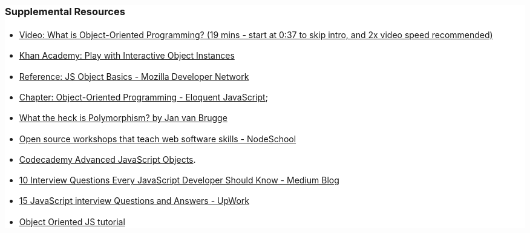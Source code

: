 ### Supplemental Resources

- [Video: What is Object-Oriented Programming? (19 mins - start at 0:37 to skip intro, and 2x video speed recommended)](https://youtu.be/rlLuL3jYLvA)

- [Khan Academy: Play with Interactive Object Instances](https://www.khanacademy.org/computing/computer-programming/programming/object-oriented/pt/object-types)

- [Reference: JS Object Basics - Mozilla Developer Network](https://developer.mozilla.org/en-US/docs/Learn/JavaScript/Objects/Basics)

- [Chapter: Object-Oriented Programming - Eloquent JavaScript](http://eloquentjavascript.net/1st_edition/chapter8.html);

- [What the heck is Polymorphism? by Jan van Brugge](https://dev.to/jvanbruegge/what-the-heck-is-polymorphism-nmh)

- [Open source workshops that teach web software skills - NodeSchool](https://nodeschool.io/)

* [Codecademy Advanced JavaScript Objects](https://www.codecademy.com/courses/introduction-to-javascript/lessons/advanced-objects/exercises/adv-intro?action=resume_content_item).

- [10 Interview Questions Every JavaScript Developer Should Know - Medium Blog](https://medium.com/javascript-scene/10-interview-questions-every-javascript-developer-should-know-6fa6bdf5ad95)

- [15 JavaScript interview Questions and Answers - UpWork](https://www.upwork.com/i/interview-questions/javascript/)

- [Object Oriented JS tutorial](https://www.learn-js.org/en/Object_Oriented_JavaScript)
